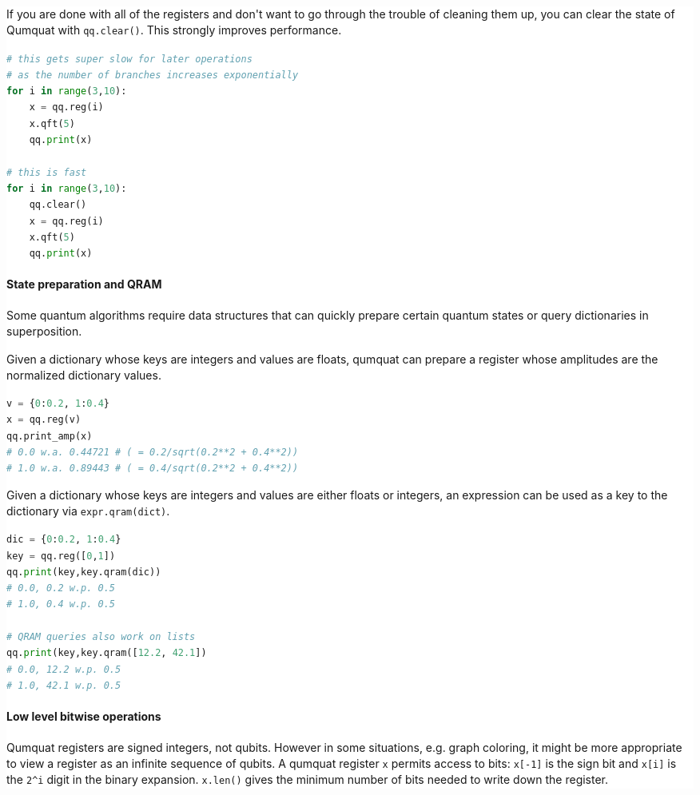 If you are done with all of the registers and don't want to go through the trouble of cleaning them up, you can clear the state of Qumquat with `qq.clear()`. This strongly improves performance.

```python
# this gets super slow for later operations
# as the number of branches increases exponentially
for i in range(3,10):
    x = qq.reg(i)
    x.qft(5)
    qq.print(x)

# this is fast
for i in range(3,10):
    qq.clear()
    x = qq.reg(i)
    x.qft(5)
    qq.print(x)
```

#### State preparation and QRAM

Some quantum algorithms require data structures that can quickly prepare certain quantum states or query dictionaries in superposition.

Given a dictionary whose keys are integers and values are floats, qumquat can prepare a register whose amplitudes are the normalized dictionary values.

```python
v = {0:0.2, 1:0.4}
x = qq.reg(v)
qq.print_amp(x)
# 0.0 w.a. 0.44721 # ( = 0.2/sqrt(0.2**2 + 0.4**2))
# 1.0 w.a. 0.89443 # ( = 0.4/sqrt(0.2**2 + 0.4**2))

```

Given a dictionary whose keys are integers and values are either floats or integers, an expression can be used as a key to the dictionary via `expr.qram(dict)`.

```python
dic = {0:0.2, 1:0.4}
key = qq.reg([0,1])
qq.print(key,key.qram(dic))
# 0.0, 0.2 w.p. 0.5
# 1.0, 0.4 w.p. 0.5

# QRAM queries also work on lists
qq.print(key,key.qram([12.2, 42.1])
# 0.0, 12.2 w.p. 0.5
# 1.0, 42.1 w.p. 0.5
```


#### Low level bitwise operations

Qumquat registers are signed integers, not qubits. However in some situations, e.g. graph coloring, it might be more appropriate to view a register as an infinite sequence of qubits. A qumquat register `x` permits access to bits: `x[-1]` is the sign bit and `x[i]` is the `2^i` digit in the binary expansion. `x.len()` gives the minimum number of bits needed to write down the register.
